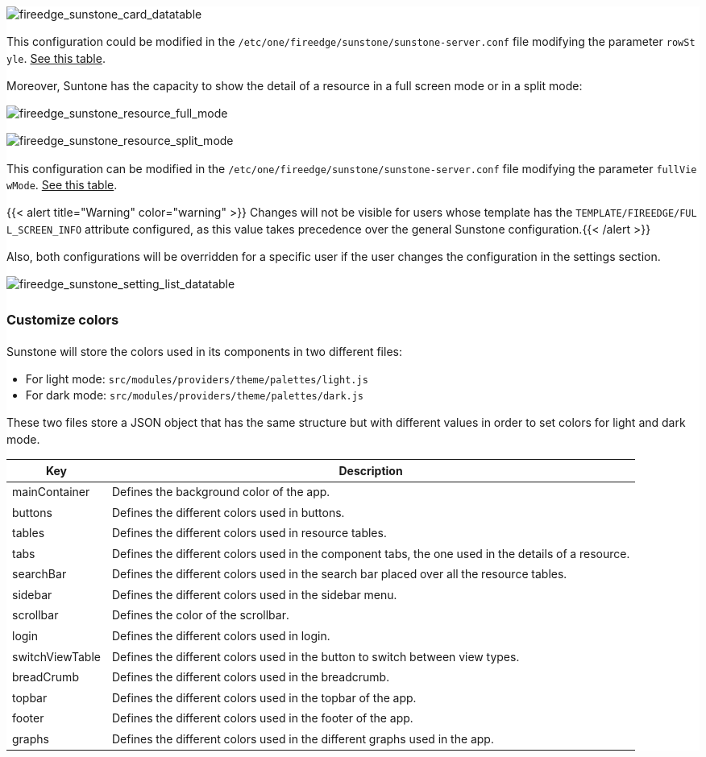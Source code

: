 ![fireedge_sunstone_card_datatable](/images/sunstone_card_datatable.png)

This configuration could be modified in the `/etc/one/fireedge/sunstone/sunstone-server.conf` file modifying the parameter `rowStyle`. [See this table](fireedge#fireedge-sunstone-configuration).

Moreover, Suntone has the capacity to show the detail of a resource in a full screen mode or in a split mode:

![fireedge_sunstone_resource_full_mode](/images/sunstone_resource_full_mode.png)

![fireedge_sunstone_resource_split_mode](/images/sunstone_resource_split_mode.png)

This configuration can be modified in the `/etc/one/fireedge/sunstone/sunstone-server.conf` file modifying the parameter `fullViewMode`. [See this table](#fireedge-sunstone-configuration).

{{< alert title="Warning" color="warning" >}}
Changes will not be visible for users whose template has the `TEMPLATE/FIREEDGE/FULL_SCREEN_INFO` attribute configured, as this value takes precedence over the general Sunstone configuration.{{< /alert >}}

Also, both configurations will be overridden for a specific user if the user changes the configuration in the settings section.

![fireedge_sunstone_setting_list_datatable](/images/sunstone_setting_list_datatable.png)

### Customize colors

Sunstone will store the colors used in its components in two different files:

- For light mode: `src/modules/providers/theme/palettes/light.js`
- For dark mode: `src/modules/providers/theme/palettes/dark.js`

These two files store a JSON object that has the same structure but with different values in order to set colors for light and dark mode.

| Key             | Description                                                                                         |
| --------------- | --------------------------------------------------------------------------------------------------- |
| mainContainer   | Defines the background color of the app.                                                            |
| buttons         | Defines the different colors used in buttons.                                                       |
| tables          | Defines the different colors used in resource tables.                                               |
| tabs            | Defines the different colors used in the component tabs, the one used in the details of a resource. |
| searchBar       | Defines the different colors used in the search bar placed over all the resource tables.            |
| sidebar         | Defines the different colors used in the sidebar menu.                                              |
| scrollbar       | Defines the color of the scrollbar.                                                                 |
| login           | Defines the different colors used in login.                                                         |
| switchViewTable | Defines the different colors used in the button to switch between view types.                       |
| breadCrumb      | Defines the different colors used in the breadcrumb.                                                |
| topbar          | Defines the different colors used in the topbar of the app.                                         |
| footer          | Defines the different colors used in the footer of the app.                                         |
| graphs          | Defines the different colors used in the different graphs used in the app.                          |
